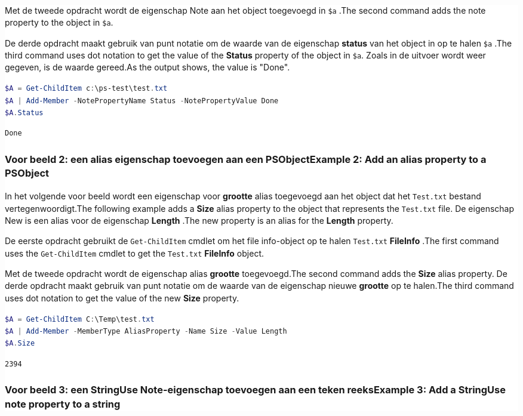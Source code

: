<span data-ttu-id="2ff00-132">Met de tweede opdracht wordt de eigenschap Note aan het object toegevoegd in `$a` .</span><span class="sxs-lookup"><span data-stu-id="2ff00-132">The second command adds the note property to the object in `$a`.</span></span>

<span data-ttu-id="2ff00-133">De derde opdracht maakt gebruik van punt notatie om de waarde van de eigenschap **status** van het object in op te halen `$a` .</span><span class="sxs-lookup"><span data-stu-id="2ff00-133">The third command uses dot notation to get the value of the **Status** property of the object in `$a`.</span></span> <span data-ttu-id="2ff00-134">Zoals in de uitvoer wordt weer gegeven, is de waarde gereed.</span><span class="sxs-lookup"><span data-stu-id="2ff00-134">As the output shows, the value is "Done".</span></span>

```powershell
$A = Get-ChildItem c:\ps-test\test.txt
$A | Add-Member -NotePropertyName Status -NotePropertyValue Done
$A.Status
```

```Output
Done
```

### <span data-ttu-id="2ff00-135">Voor beeld 2: een alias eigenschap toevoegen aan een PSObject</span><span class="sxs-lookup"><span data-stu-id="2ff00-135">Example 2: Add an alias property to a PSObject</span></span>

<span data-ttu-id="2ff00-136">In het volgende voor beeld wordt een eigenschap voor **grootte** alias toegevoegd aan het object dat het `Test.txt` bestand vertegenwoordigt.</span><span class="sxs-lookup"><span data-stu-id="2ff00-136">The following example adds a **Size** alias property to the object that represents the `Test.txt` file.</span></span> <span data-ttu-id="2ff00-137">De eigenschap New is een alias voor de eigenschap **Length** .</span><span class="sxs-lookup"><span data-stu-id="2ff00-137">The new property is an alias for the **Length** property.</span></span>

<span data-ttu-id="2ff00-138">De eerste opdracht gebruikt de `Get-ChildItem` cmdlet om het file info-object op te halen `Test.txt` **FileInfo** .</span><span class="sxs-lookup"><span data-stu-id="2ff00-138">The first command uses the `Get-ChildItem` cmdlet to get the `Test.txt` **FileInfo** object.</span></span>

<span data-ttu-id="2ff00-139">Met de tweede opdracht wordt de eigenschap alias **grootte** toegevoegd.</span><span class="sxs-lookup"><span data-stu-id="2ff00-139">The second command adds the **Size** alias property.</span></span>
<span data-ttu-id="2ff00-140">De derde opdracht maakt gebruik van punt notatie om de waarde van de eigenschap nieuwe **grootte** op te halen.</span><span class="sxs-lookup"><span data-stu-id="2ff00-140">The third command uses dot notation to get the value of the new **Size** property.</span></span>

```powershell
$A = Get-ChildItem C:\Temp\test.txt
$A | Add-Member -MemberType AliasProperty -Name Size -Value Length
$A.Size
```

```Output
2394
```

### <span data-ttu-id="2ff00-141">Voor beeld 3: een StringUse Note-eigenschap toevoegen aan een teken reeks</span><span class="sxs-lookup"><span data-stu-id="2ff00-141">Example 3: Add a StringUse note property to a string</span></span>
